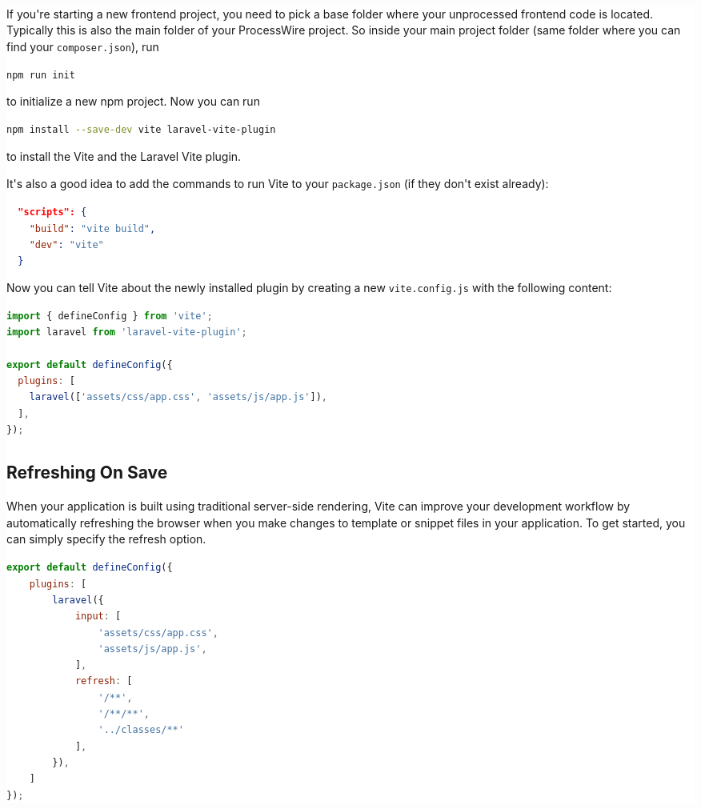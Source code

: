 If you're starting a new frontend project, you need to pick a base folder where your unprocessed frontend code is located. Typically this is also the main folder of your ProcessWire project. So inside your main project folder (same folder where you can find your `composer.json`), run

```bash
npm run init
```

to initialize a new npm project. Now you can run

```bash
npm install --save-dev vite laravel-vite-plugin
```
to install the Vite and the Laravel Vite plugin.

It's also a good idea to add the commands to run Vite to your `package.json` (if they don't exist already):

```json
  "scripts": {
    "build": "vite build",
    "dev": "vite"
  }
```

Now you can tell Vite about the newly installed plugin by creating a new `vite.config.js` with the following content:

```js
import { defineConfig } from 'vite';
import laravel from 'laravel-vite-plugin';

export default defineConfig({
  plugins: [
    laravel(['assets/css/app.css', 'assets/js/app.js']),
  ],
});
```

## Refreshing On Save
When your application is built using traditional server-side rendering, Vite can improve your development workflow by automatically refreshing the browser when you make changes to template or snippet files in your application. To get started, you can simply specify the refresh option.

```js
export default defineConfig({
    plugins: [
        laravel({
            input: [
                'assets/css/app.css',
                'assets/js/app.js',
            ],
            refresh: [
                '/**',
                '/**/**',
                '../classes/**'
            ],
        }),   
    ]
});
```
